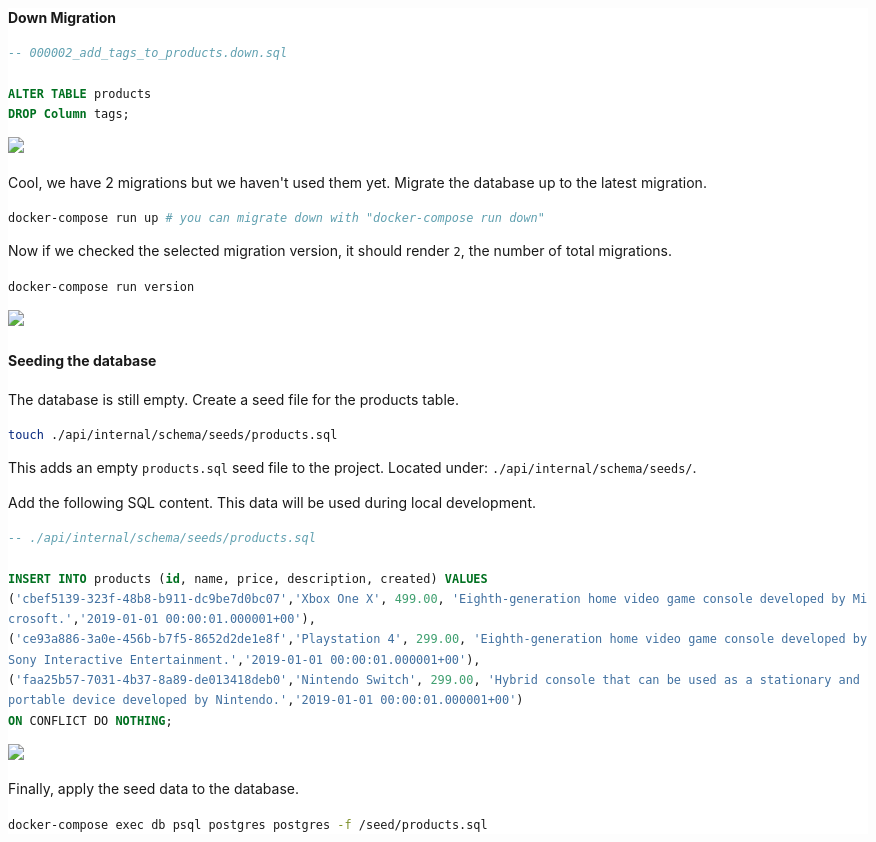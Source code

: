 **Down Migration**

```sql
-- 000002_add_tags_to_products.down.sql

ALTER TABLE products
DROP Column tags;
```

![](/media/add-tags.png)

Cool, we have 2 migrations but we haven't used them yet. Migrate the database up to the latest migration.

```bash
docker-compose run up # you can migrate down with "docker-compose run down"
```

Now if we checked the selected migration version, it should render `2`, the number of total migrations.

```bash
docker-compose run version
```

![](/media/up-version.png)

#### Seeding the database

The database is still empty. Create a seed file for the products table.

```bash
touch ./api/internal/schema/seeds/products.sql
```

This adds an empty `products.sql` seed file to the project. Located under: `./api/internal/schema/seeds/`.

Add the following SQL content. This data will be used during local development.

```sql
-- ./api/internal/schema/seeds/products.sql

INSERT INTO products (id, name, price, description, created) VALUES
('cbef5139-323f-48b8-b911-dc9be7d0bc07','Xbox One X', 499.00, 'Eighth-generation home video game console developed by Microsoft.','2019-01-01 00:00:01.000001+00'),
('ce93a886-3a0e-456b-b7f5-8652d2de1e8f','Playstation 4', 299.00, 'Eighth-generation home video game console developed by Sony Interactive Entertainment.','2019-01-01 00:00:01.000001+00'),
('faa25b57-7031-4b37-8a89-de013418deb0','Nintendo Switch', 299.00, 'Hybrid console that can be used as a stationary and portable device developed by Nintendo.','2019-01-01 00:00:01.000001+00')
ON CONFLICT DO NOTHING;
```

![](/media/seed.png)

Finally, apply the seed data to the database.

```bash
docker-compose exec db psql postgres postgres -f /seed/products.sql
```
